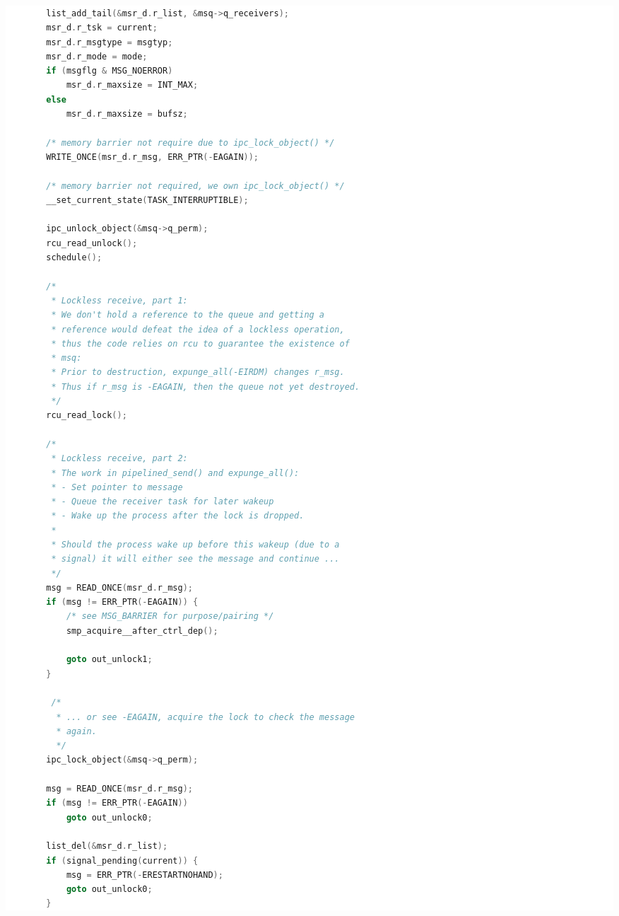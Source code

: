 ```c
		list_add_tail(&msr_d.r_list, &msq->q_receivers);
		msr_d.r_tsk = current;
		msr_d.r_msgtype = msgtyp;
		msr_d.r_mode = mode;
		if (msgflg & MSG_NOERROR)
			msr_d.r_maxsize = INT_MAX;
		else
			msr_d.r_maxsize = bufsz;

		/* memory barrier not require due to ipc_lock_object() */
		WRITE_ONCE(msr_d.r_msg, ERR_PTR(-EAGAIN));

		/* memory barrier not required, we own ipc_lock_object() */
		__set_current_state(TASK_INTERRUPTIBLE);

		ipc_unlock_object(&msq->q_perm);
		rcu_read_unlock();
		schedule();

		/*
		 * Lockless receive, part 1:
		 * We don't hold a reference to the queue and getting a
		 * reference would defeat the idea of a lockless operation,
		 * thus the code relies on rcu to guarantee the existence of
		 * msq:
		 * Prior to destruction, expunge_all(-EIRDM) changes r_msg.
		 * Thus if r_msg is -EAGAIN, then the queue not yet destroyed.
		 */
		rcu_read_lock();

		/*
		 * Lockless receive, part 2:
		 * The work in pipelined_send() and expunge_all():
		 * - Set pointer to message
		 * - Queue the receiver task for later wakeup
		 * - Wake up the process after the lock is dropped.
		 *
		 * Should the process wake up before this wakeup (due to a
		 * signal) it will either see the message and continue ...
		 */
		msg = READ_ONCE(msr_d.r_msg);
		if (msg != ERR_PTR(-EAGAIN)) {
			/* see MSG_BARRIER for purpose/pairing */
			smp_acquire__after_ctrl_dep();

			goto out_unlock1;
		}

		 /*
		  * ... or see -EAGAIN, acquire the lock to check the message
		  * again.
		  */
		ipc_lock_object(&msq->q_perm);

		msg = READ_ONCE(msr_d.r_msg);
		if (msg != ERR_PTR(-EAGAIN))
			goto out_unlock0;

		list_del(&msr_d.r_list);
		if (signal_pending(current)) {
			msg = ERR_PTR(-ERESTARTNOHAND);
			goto out_unlock0;
		}
```